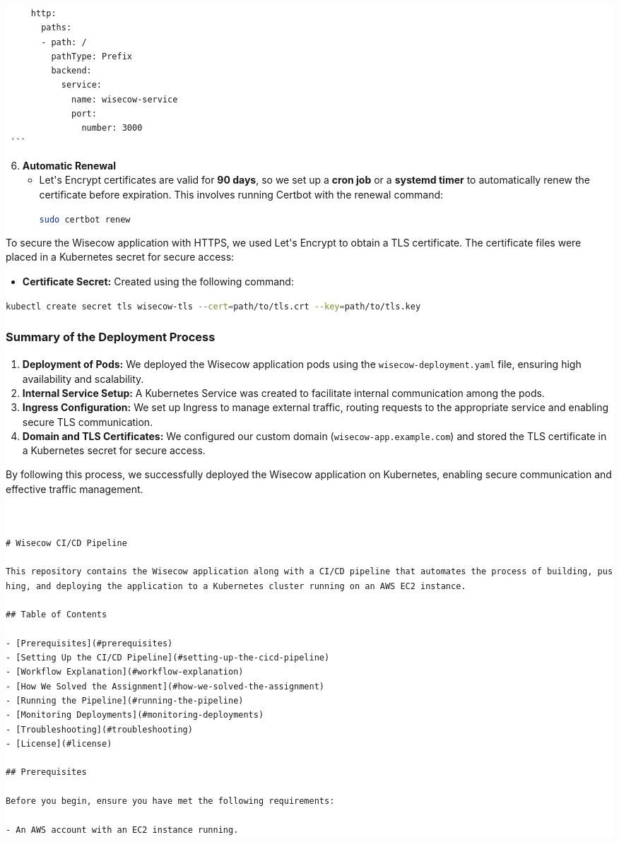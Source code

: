          http:
           paths:
           - path: /
             pathType: Prefix
             backend:
               service:
                 name: wisecow-service
                 port:
                   number: 3000
     ```

6. **Automatic Renewal**
   - Let's Encrypt certificates are valid for **90 days**, so we set up a **cron job** or a **systemd timer** to automatically renew the certificate before expiration. This involves running Certbot with the renewal command:
     ```bash
     sudo certbot renew
     ```

To secure the Wisecow application with HTTPS, we used Let's Encrypt to obtain a TLS certificate. The certificate files were placed in a Kubernetes secret for secure access:

- **Certificate Secret:** Created using the following command:

```bash
kubectl create secret tls wisecow-tls --cert=path/to/tls.crt --key=path/to/tls.key
```

### Summary of the Deployment Process

1. **Deployment of Pods:** We deployed the Wisecow application pods using the `wisecow-deployment.yaml` file, ensuring high availability and scalability.
2. **Internal Service Setup:** A Kubernetes Service was created to facilitate internal communication among the pods.
3. **Ingress Configuration:** We set up Ingress to manage external traffic, routing requests to the appropriate service and enabling secure TLS communication.
4. **Domain and TLS Certificates:** We configured our custom domain (`wisecow-app.example.com`) and stored the TLS certificate in a Kubernetes secret for secure access.

By following this process, we successfully deployed the Wisecow application on Kubernetes, enabling secure communication and effective traffic management.

```


# Wisecow CI/CD Pipeline

This repository contains the Wisecow application along with a CI/CD pipeline that automates the process of building, pushing, and deploying the application to a Kubernetes cluster running on an AWS EC2 instance.

## Table of Contents

- [Prerequisites](#prerequisites)
- [Setting Up the CI/CD Pipeline](#setting-up-the-cicd-pipeline)
- [Workflow Explanation](#workflow-explanation)
- [How We Solved the Assignment](#how-we-solved-the-assignment)
- [Running the Pipeline](#running-the-pipeline)
- [Monitoring Deployments](#monitoring-deployments)
- [Troubleshooting](#troubleshooting)
- [License](#license)

## Prerequisites

Before you begin, ensure you have met the following requirements:

- An AWS account with an EC2 instance running.
```
